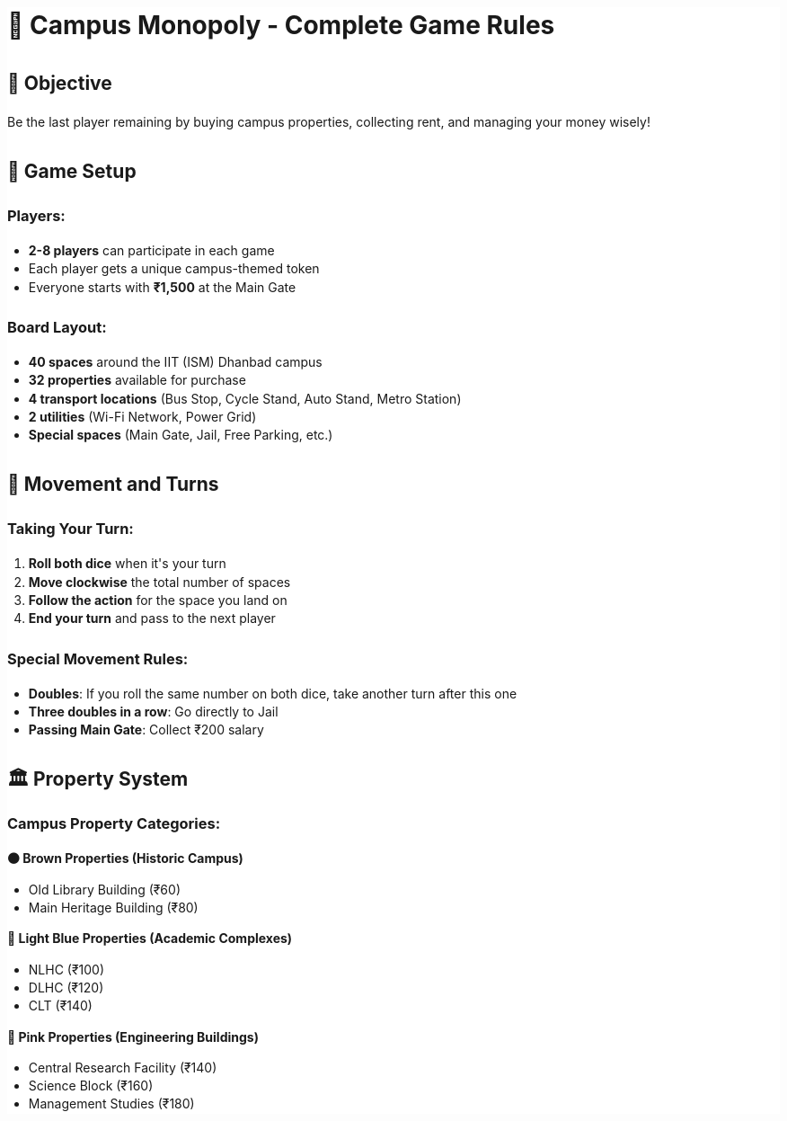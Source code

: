 # 🎲 Campus Monopoly - Complete Game Rules

## 🎯 Objective
Be the last player remaining by buying campus properties, collecting rent, and managing your money wisely!

## 🏁 Game Setup

### Players:
- **2-8 players** can participate in each game
- Each player gets a unique campus-themed token
- Everyone starts with **₹1,500** at the Main Gate

### Board Layout:
- **40 spaces** around the IIT (ISM) Dhanbad campus
- **32 properties** available for purchase
- **4 transport locations** (Bus Stop, Cycle Stand, Auto Stand, Metro Station)
- **2 utilities** (Wi-Fi Network, Power Grid)
- **Special spaces** (Main Gate, Jail, Free Parking, etc.)

## 🚶 Movement and Turns

### Taking Your Turn:
1. **Roll both dice** when it's your turn
2. **Move clockwise** the total number of spaces
3. **Follow the action** for the space you land on
4. **End your turn** and pass to the next player

### Special Movement Rules:
- **Doubles**: If you roll the same number on both dice, take another turn after this one
- **Three doubles in a row**: Go directly to Jail
- **Passing Main Gate**: Collect ₹200 salary

## 🏛️ Property System

### Campus Property Categories:

**🟤 Brown Properties (Historic Campus)**
- Old Library Building (₹60)
- Main Heritage Building (₹80)

**🔵 Light Blue Properties (Academic Complexes)**  
- NLHC (₹100)
- DLHC (₹120)
- CLT (₹140)

**🩷 Pink Properties (Engineering Buildings)**
- Central Research Facility (₹140)
- Science Block (₹160) 
- Management Studies (₹180)
